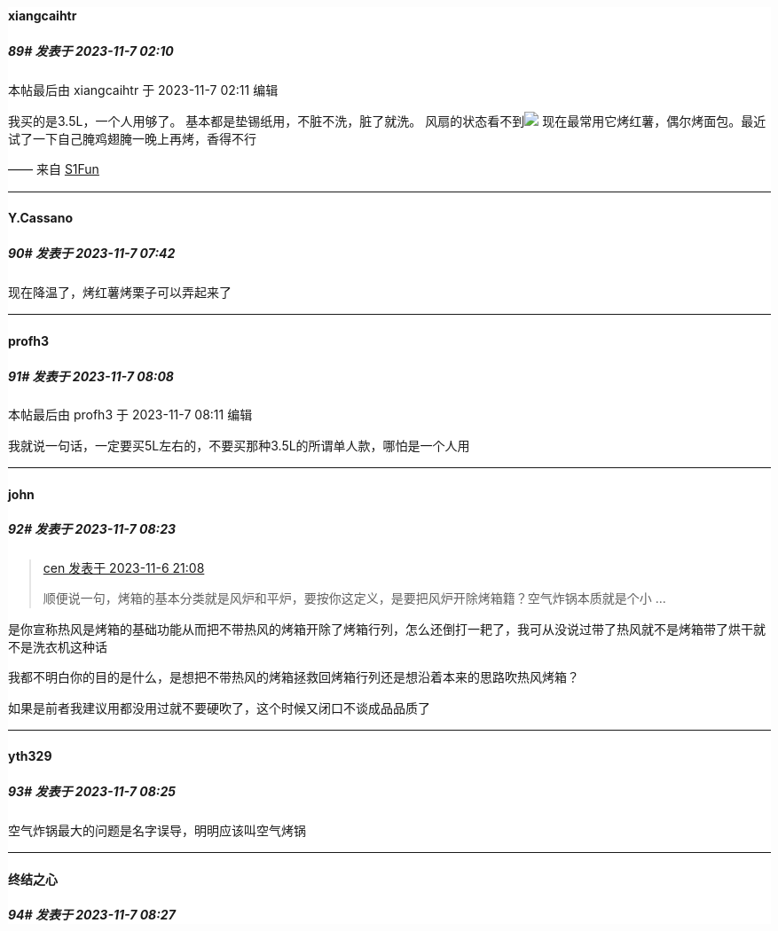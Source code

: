 ####  xiangcaihtr  
##### 89#       发表于 2023-11-7 02:10

 本帖最后由 xiangcaihtr 于 2023-11-7 02:11 编辑 

我买的是3.5L，一个人用够了。
基本都是垫锡纸用，不脏不洗，脏了就洗。
风扇的状态看不到<img src="https://static.saraba1st.com/image/smiley/face2017/068.png" referrerpolicy="no-referrer">
现在最常用它烤红薯，偶尔烤面包。最近试了一下自己腌鸡翅腌一晚上再烤，香得不行

—— 来自 [S1Fun](https://s1fun.koalcat.com)


*****

####  Y.Cassano  
##### 90#       发表于 2023-11-7 07:42

现在降温了，烤红薯烤栗子可以弄起来了


*****

####  profh3  
##### 91#       发表于 2023-11-7 08:08

 本帖最后由 profh3 于 2023-11-7 08:11 编辑 

我就说一句话，一定要买5L左右的，不要买那种3.5L的所谓单人款，哪怕是一个人用


*****

####  john  
##### 92#       发表于 2023-11-7 08:23

<blockquote><a href="httphttps://bbs.saraba1st.com/2b/forum.php?mod=redirect&amp;goto=findpost&amp;pid=62960639&amp;ptid=2159343" target="_blank">cen 发表于 2023-11-6 21:08</a>

顺便说一句，烤箱的基本分类就是风炉和平炉，要按你这定义，是要把风炉开除烤箱籍？空气炸锅本质就是个小 ...</blockquote>
是你宣称热风是烤箱的基础功能从而把不带热风的烤箱开除了烤箱行列，怎么还倒打一耙了，我可从没说过带了热风就不是烤箱带了烘干就不是洗衣机这种话

我都不明白你的目的是什么，是想把不带热风的烤箱拯救回烤箱行列还是想沿着本来的思路吹热风烤箱？

如果是前者我建议用都没用过就不要硬吹了，这个时候又闭口不谈成品品质了


*****

####  yth329  
##### 93#       发表于 2023-11-7 08:25

空气炸锅最大的问题是名字误导，明明应该叫空气烤锅

*****

####  终结之心  
##### 94#       发表于 2023-11-7 08:27
